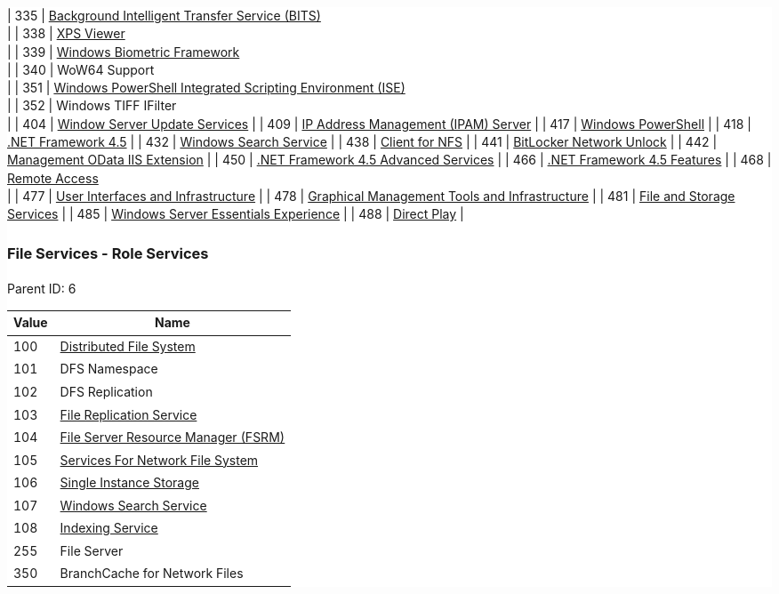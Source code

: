 | 335 | [Background Intelligent Transfer Service (BITS)](/windows)<br/> |
| 338 | [XPS Viewer](/windows)<br/> |
| 339 | [Windows Biometric Framework](/windows)<br/> |
| 340 | WoW64 Support<br/> |
| 351 | [Windows PowerShell Integrated Scripting Environment (ISE)](/windows)<br/> |
| 352 | Windows TIFF IFilter<br/> |
| 404 | [Window Server Update Services](/windows) |
| 409 | [IP Address Management (IPAM) Server](/windows) |
| 417 | [Windows PowerShell](/windows) |
| 418 | [.NET Framework 4.5](/windows) |
| 432 | [Windows Search Service](/windows) |
| 438 | [Client for NFS](/windows) |
| 441 | [BitLocker Network Unlock](/windows) |
| 442 | [Management OData IIS Extension](/windows) |
| 450 | [.NET Framework 4.5 Advanced Services](/windows) |
| 466 | [.NET Framework 4.5 Features](/windows) |
| 468 | [Remote Access](/windows)<br/> |
| 477 | [User Interfaces and Infrastructure](/windows) |
| 478 | [Graphical Management Tools and Infrastructure](/windows) |
| 481 | [File and Storage Services](/windows) |
| 485 | [Windows Server Essentials Experience](/windows) |
| 488 | [Direct Play](/windows) |

### File Services - Role Services

Parent ID: 6

| Value | Name |
|---|---|
| 100 | [Distributed File System](/windows) |
| 101 | DFS Namespace |
| 102 | DFS Replication |
| 103 | [File Replication Service](/windows) |
| 104 | [File Server Resource Manager (FSRM)](/windows) |
| 105 | [Services For Network File System](/windows) |
| 106 | [Single Instance Storage](/windows) |
| 107 | [Windows Search Service](/windows) |
| 108 | [Indexing Service](/windows) |
| 255 | File Server |
| 350 | BranchCache for Network Files |